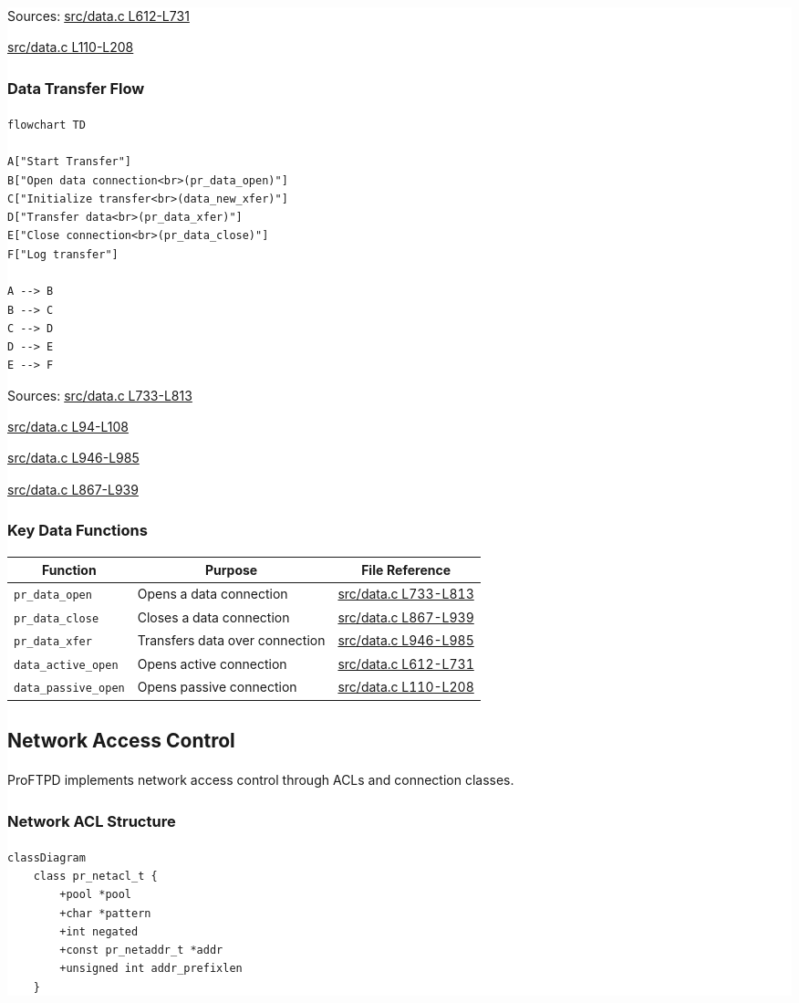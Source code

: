 Sources: [src/data.c L612-L731](https://github.com/proftpd/proftpd/blob/362466f3/src/data.c#L612-L731)

 [src/data.c L110-L208](https://github.com/proftpd/proftpd/blob/362466f3/src/data.c#L110-L208)

### Data Transfer Flow

```mermaid
flowchart TD

A["Start Transfer"]
B["Open data connection<br>(pr_data_open)"]
C["Initialize transfer<br>(data_new_xfer)"]
D["Transfer data<br>(pr_data_xfer)"]
E["Close connection<br>(pr_data_close)"]
F["Log transfer"]

A --> B
B --> C
C --> D
D --> E
E --> F
```

Sources: [src/data.c L733-L813](https://github.com/proftpd/proftpd/blob/362466f3/src/data.c#L733-L813)

 [src/data.c L94-L108](https://github.com/proftpd/proftpd/blob/362466f3/src/data.c#L94-L108)

 [src/data.c L946-L985](https://github.com/proftpd/proftpd/blob/362466f3/src/data.c#L946-L985)

 [src/data.c L867-L939](https://github.com/proftpd/proftpd/blob/362466f3/src/data.c#L867-L939)

### Key Data Functions

| Function | Purpose | File Reference |
| --- | --- | --- |
| `pr_data_open` | Opens a data connection | [src/data.c L733-L813](https://github.com/proftpd/proftpd/blob/362466f3/src/data.c#L733-L813) |
| `pr_data_close` | Closes a data connection | [src/data.c L867-L939](https://github.com/proftpd/proftpd/blob/362466f3/src/data.c#L867-L939) |
| `pr_data_xfer` | Transfers data over connection | [src/data.c L946-L985](https://github.com/proftpd/proftpd/blob/362466f3/src/data.c#L946-L985) |
| `data_active_open` | Opens active connection | [src/data.c L612-L731](https://github.com/proftpd/proftpd/blob/362466f3/src/data.c#L612-L731) |
| `data_passive_open` | Opens passive connection | [src/data.c L110-L208](https://github.com/proftpd/proftpd/blob/362466f3/src/data.c#L110-L208) |

## Network Access Control

ProFTPD implements network access control through ACLs and connection classes.

### Network ACL Structure

```mermaid
classDiagram
    class pr_netacl_t {
        +pool *pool
        +char *pattern
        +int negated
        +const pr_netaddr_t *addr
        +unsigned int addr_prefixlen
    }
```
